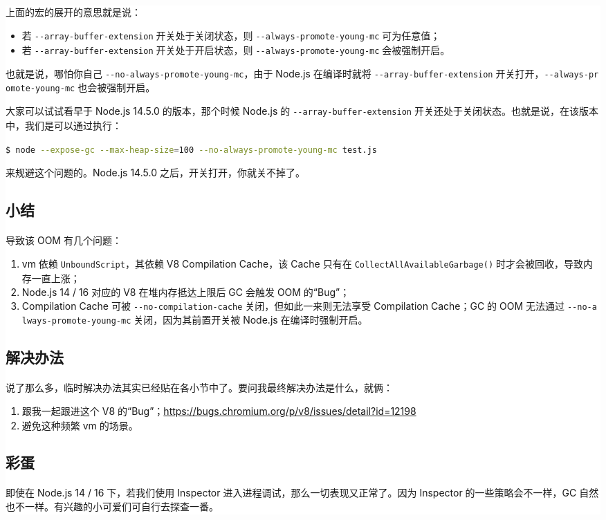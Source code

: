 上面的宏的展开的意思就是说：

+ 若 `--array-buffer-extension` 开关处于关闭状态，则 `--always-promote-young-mc` 可为任意值；
+ 若 `--array-buffer-extension` 开关处于开启状态，则 `--always-promote-young-mc` 会被强制开启。

也就是说，哪怕你自己 `--no-always-promote-young-mc`，由于 Node.js 在编译时就将 `--array-buffer-extension` 开关打开，`--always-promote-young-mc` 也会被强制开启。

大家可以试试看早于 Node.js 14.5.0 的版本，那个时候 Node.js 的 `--array-buffer-extension` 开关还处于关闭状态。也就是说，在该版本中，我们是可以通过执行：

```bash
$ node --expose-gc --max-heap-size=100 --no-always-promote-young-mc test.js
```

来规避这个问题的。Node.js 14.5.0 之后，开关打开，你就关不掉了。

## 小结

导致该 OOM 有几个问题：

1. vm 依赖 `UnboundScript`，其依赖 V8 Compilation Cache，该 Cache 只有在 `CollectAllAvailableGarbage()` 时才会被回收，导致内存一直上涨；
2. Node.js 14 / 16 对应的 V8 在堆内存抵达上限后 GC 会触发 OOM 的“Bug”；
3. Compilation Cache 可被 `--no-compilation-cache` 关闭，但如此一来则无法享受 Compilation Cache；GC 的 OOM 无法通过 `--no-always-promote-young-mc` 关闭，因为其前置开关被 Node.js 在编译时强制开启。

## 解决办法

说了那么多，临时解决办法其实已经贴在各小节中了。要问我最终解决办法是什么，就俩：

1. 跟我一起跟进这个 V8 的“Bug”；https://bugs.chromium.org/p/v8/issues/detail?id=12198
2. 避免这种频繁 vm 的场景。

## 彩蛋

即使在 Node.js 14 / 16 下，若我们使用 Inspector 进入进程调试，那么一切表现又正常了。因为 Inspector 的一些策略会不一样，GC 自然也不一样。有兴趣的小可爱们可自行去探查一番。
